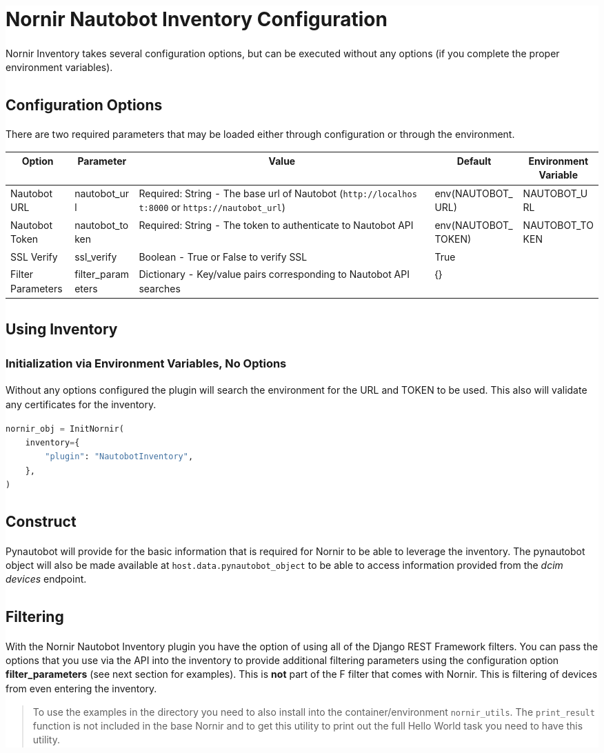 # Nornir Nautobot Inventory Configuration

Nornir Inventory takes several configuration options, but can be executed without any options (if you complete the proper environment variables).  

## Configuration Options

There are two required parameters that may be loaded either through configuration or through the environment. 

| Option            | Parameter         | Value                                                                                           | Default             | Environment Variable |
| ----------------- | ----------------- | ----------------------------------------------------------------------------------------------- | ------------------- | -------------------- |
| Nautobot URL      | nautobot_url      | Required: String - The base url of Nautobot (`http://localhost:8000` or `https://nautobot_url`) | env(NAUTOBOT_URL)   | NAUTOBOT_URL         |
| Nautobot Token    | nautobot_token    | Required: String - The token to authenticate to Nautobot API                                    | env(NAUTOBOT_TOKEN) | NAUTOBOT_TOKEN       |
| SSL Verify        | ssl_verify        | Boolean - True or False to verify SSL                                                           | True                |                      |
| Filter Parameters | filter_parameters | Dictionary - Key/value pairs corresponding to Nautobot API searches                             | {}                  |                      |

## Using Inventory

### Initialization via Environment Variables, No Options

Without any options configured the plugin will search the environment for the URL and TOKEN to be used. This also will validate any certificates for the inventory.

```python
nornir_obj = InitNornir(
    inventory={
        "plugin": "NautobotInventory",
    },
)
```

## Construct

Pynautobot will provide for the basic information that is required for Nornir to be able to leverage the inventory. The pynautobot object will also be made available at `host.data.pynautobot_object` to be able to access information provided from the _dcim devices_ endpoint.

## Filtering

With the Nornir Nautobot Inventory plugin you have the option of using all of the Django REST Framework filters. You can pass the options that you use via the API into the inventory to provide additional filtering parameters using the configuration option **filter_parameters** (see next section for examples). This is **not** part of the F filter that comes with Nornir. This is filtering of devices from even entering the inventory.  

> To use the examples in the directory you need to also install into the container/environment `nornir_utils`. The `print_result` function is not included in the base Nornir and to get this utility to print out the full Hello World task you need to have this utility.
